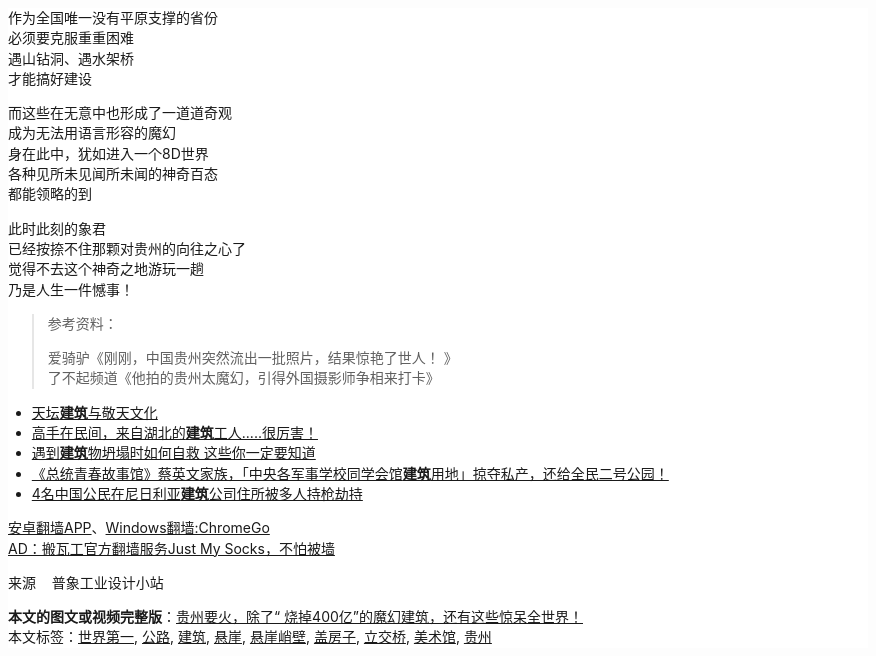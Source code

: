 作为全国唯一没有平原支撑的省份<br /> 必须要克服重重困难<br /> 遇山钻洞、遇水架桥<br /> 才能搞好建设</p> <p>而这些在无意中也形成了一道道奇观<br /> 成为无法用语言形容的魔幻<br /> 身在此中，犹如进入一个8D世界<br /> 各种见所未见闻所未闻的神奇百态<br /> 都能领略的到</p> <p>此时此刻的象君<br /> 已经按捺不住那颗对贵州的向往之心了<br /> 觉得不去这个神奇之地游玩一趟<br /> 乃是人生一件憾事！</p> <blockquote> <p>参考资料：</p>  <p>爱骑驴《刚刚，中国贵州突然流出一批照片，结果惊艳了世人！ 》<br /> 了不起频道《他拍的贵州太魔幻，引得外国摄影师争相来打卡》</p> </blockquote> <ul class='op-related-articles' title='相关阅读'> <li><a href='https://www.bannedbook.org/bnews/comments/20200801/1373051.html' target='_blank'>天坛<b>建筑</b>与敬天文化</a></li> <li><a href='https://www.bannedbook.org/bnews/comments/20200705/1371585.html' target='_blank'>高手在民间，来自湖北的<b>建筑</b>工人.....很厉害！</a></li> <li><a href='https://www.bannedbook.org/bnews/comments/20200308/1368976.html' target='_blank'>遇到<b>建筑</b>物坍塌时如何自救 这些你一定要知道</a></li> <li><a href='https://www.bannedbook.org/bnews/taiwannews/20200729/1368550.html' target='_blank'>《总统青春故事馆》蔡英文家族，「中央各军事学校同学会馆<b>建筑</b>用地」掠夺私产，还给全民二号公园！</a></li> <li><a href='https://www.bannedbook.org/bnews/baitai/20200725/1366223.html' target='_blank'>4名中国公民在尼日利亚<b>建筑</b>公司住所被多人持枪劫持</a></li> </ul> <div class="texttj"> <a href="https://github.com/bannedbook/fanqiang/wiki/%E7%A6%81%E9%97%BB%E7%BD%91%E5%AE%89%E5%8D%93%E7%BF%BB%E5%A2%99%E6%96%B0%E9%97%BBAPP" target="_blank">安卓翻墙APP</a>、<a href="https://github.com/bannedbook/fanqiang/wiki/Chrome%E4%B8%80%E9%94%AE%E7%BF%BB%E5%A2%99%E5%8C%85" target="_blank">Windows翻墙:ChromeGo</a><br/> <a href="https://github.com/killgcd/justmysocks/blob/master/README.md" target="_blank">AD：搬瓦工官方翻墙服务Just My Socks，不怕被墙</a> </div><p> 来源    普象工业设计小站</p><a name='sharetosocial'></a>         <div><b>本文的图文或视频完整版</b>：<a href='https://www.bannedbook.org/bnews/ssgc/20200811/1377873.html'>贵州要火，除了“ 烧掉400亿”的魔幻建筑，还有这些惊呆全世界！</a></div>  </div> <div class="postfooter"> <div>本文标签：<a href="https://www.bannedbook.org/bnews/tag/%E4%B8%96%E7%95%8C%E7%AC%AC%E4%B8%80/" rel="tag">世界第一</a>, <a href="https://www.bannedbook.org/bnews/tag/%E5%85%AC%E8%B7%AF/" rel="tag">公路</a>, <a href="https://www.bannedbook.org/bnews/tag/%E5%BB%BA%E7%AD%91/" rel="tag">建筑</a>, <a href="https://www.bannedbook.org/bnews/tag/%E6%82%AC%E5%B4%96/" rel="tag">悬崖</a>, <a href="https://www.bannedbook.org/bnews/tag/%e6%82%ac%e5%b4%96%e5%b3%ad%e5%a3%81/" rel="tag">悬崖峭壁</a>, <a href="https://www.bannedbook.org/bnews/tag/%E7%9B%96%E6%88%BF%E5%AD%90/" rel="tag">盖房子</a>, <a href="https://www.bannedbook.org/bnews/tag/%E7%AB%8B%E4%BA%A4%E6%A1%A5/" rel="tag">立交桥</a>, <a href="https://www.bannedbook.org/bnews/tag/%E7%BE%8E%E6%9C%AF%E9%A6%86/" rel="tag">美术馆</a>, <a href="https://www.bannedbook.org/bnews/tag/%e8%b4%b5%e5%b7%9e/" rel="tag">贵州</a></div>  </div> 